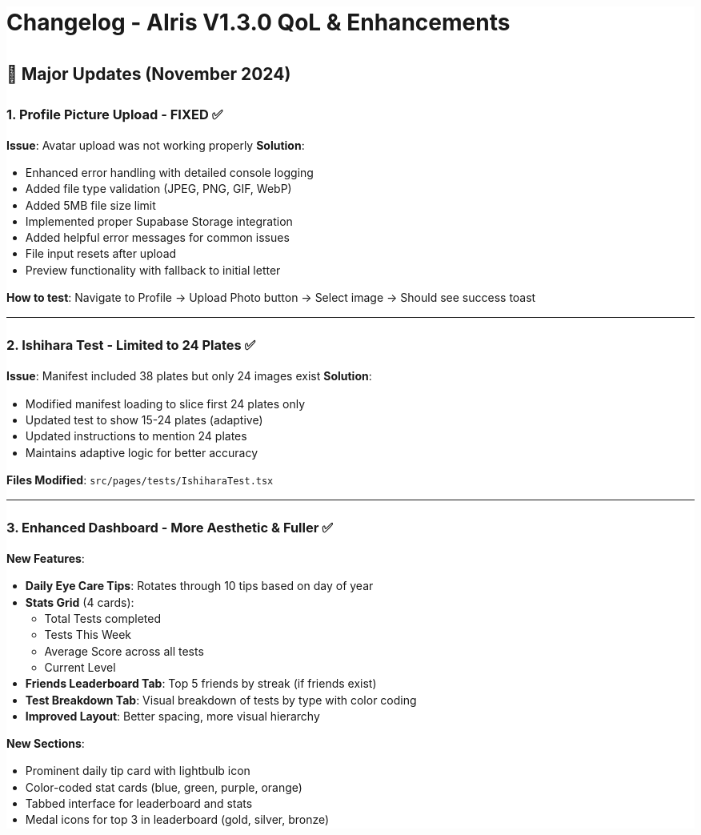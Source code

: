 # Changelog - AIris V1.3.0 QoL & Enhancements

## 🎉 Major Updates (November 2024)

### 1. Profile Picture Upload - FIXED ✅
**Issue**: Avatar upload was not working properly
**Solution**:
- Enhanced error handling with detailed console logging
- Added file type validation (JPEG, PNG, GIF, WebP)
- Added 5MB file size limit
- Implemented proper Supabase Storage integration
- Added helpful error messages for common issues
- File input resets after upload
- Preview functionality with fallback to initial letter

**How to test**: Navigate to Profile → Upload Photo button → Select image → Should see success toast

---

### 2. Ishihara Test - Limited to 24 Plates ✅
**Issue**: Manifest included 38 plates but only 24 images exist
**Solution**:
- Modified manifest loading to slice first 24 plates only
- Updated test to show 15-24 plates (adaptive)
- Updated instructions to mention 24 plates
- Maintains adaptive logic for better accuracy

**Files Modified**: `src/pages/tests/IshiharaTest.tsx`

---

### 3. Enhanced Dashboard - More Aesthetic & Fuller ✅
**New Features**:
- **Daily Eye Care Tips**: Rotates through 10 tips based on day of year
- **Stats Grid** (4 cards):
  - Total Tests completed
  - Tests This Week
  - Average Score across all tests
  - Current Level
- **Friends Leaderboard Tab**: Top 5 friends by streak (if friends exist)
- **Test Breakdown Tab**: Visual breakdown of tests by type with color coding
- **Improved Layout**: Better spacing, more visual hierarchy

**New Sections**:
- Prominent daily tip card with lightbulb icon
- Color-coded stat cards (blue, green, purple, orange)
- Tabbed interface for leaderboard and stats
- Medal icons for top 3 in leaderboard (gold, silver, bronze)
